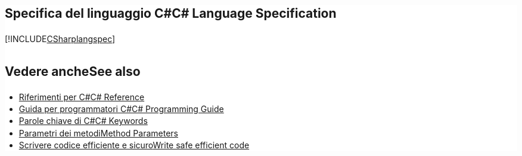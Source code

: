 ## <a name="c-language-specification"></a><span data-ttu-id="6239c-153">Specifica del linguaggio C#</span><span class="sxs-lookup"><span data-stu-id="6239c-153">C# Language Specification</span></span>  
 [!INCLUDE[CSharplangspec](~/includes/csharplangspec-md.md)]  
  
## <a name="see-also"></a><span data-ttu-id="6239c-154">Vedere anche</span><span class="sxs-lookup"><span data-stu-id="6239c-154">See also</span></span>

- [<span data-ttu-id="6239c-155">Riferimenti per C#</span><span class="sxs-lookup"><span data-stu-id="6239c-155">C# Reference</span></span>](../index.md)
- [<span data-ttu-id="6239c-156">Guida per programmatori C#</span><span class="sxs-lookup"><span data-stu-id="6239c-156">C# Programming Guide</span></span>](../../programming-guide/index.md)
- [<span data-ttu-id="6239c-157">Parole chiave di C#</span><span class="sxs-lookup"><span data-stu-id="6239c-157">C# Keywords</span></span>](index.md)
- [<span data-ttu-id="6239c-158">Parametri dei metodi</span><span class="sxs-lookup"><span data-stu-id="6239c-158">Method Parameters</span></span>](method-parameters.md)
- [<span data-ttu-id="6239c-159">Scrivere codice efficiente e sicuro</span><span class="sxs-lookup"><span data-stu-id="6239c-159">Write safe efficient code</span></span>](../../write-safe-efficient-code.md)
